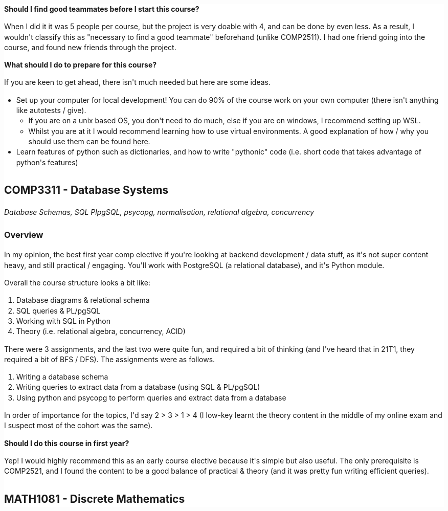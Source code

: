 **Should I find good teammates before I start this course?**

When I did it it was 5 people per course, but the project is very doable with 4, and can be done by even less.
As a result, I wouldn't classify this as "necessary to find a good teammate" beforehand (unlike COMP2511).
I had one friend going into the course, and found new friends through the project.

**What should I do to prepare for this course?**

If you are keen to get ahead, there isn't much needed but here are some ideas.

- Set up your computer for local development! You can do 90% of the course work on your own computer (there isn't anything like autotests / give).
  - If you are on a unix based OS, you don't need to do much, else if you are on windows, I recommend setting up WSL.
  - Whilst you are at it I would recommend learning how to use virtual environments. A good explanation of how / why you should use them can be found [here](https://uoa-eresearch.github.io/eresearch-cookbook/recipe/2014/11/26/python-virtual-env/).
- Learn features of python such as dictionaries, and how to write "pythonic" code (i.e. short code that takes advantage of python's features)


## COMP3311 - Database Systems

_Database Schemas, SQL PlpgSQL, psycopg, normalisation, relational algebra, concurrency_

### Overview

In my opinion, the best first year comp elective if you're looking at backend development / data stuff, as it's not super content heavy, and still practical / engaging.
You'll work with PostgreSQL (a relational database), and it's Python module.

Overall the course structure looks a bit like:

1. Database diagrams & relational schema
2. SQL queries & PL/pgSQL
3. Working with SQL in Python
4. Theory (i.e. relational algebra, concurrency, ACID)

There were 3 assignments, and the last two were quite fun, and required a bit of thinking (and I've heard that in 21T1, they required a bit of BFS / DFS). The assignments were as follows.

1. Writing a database schema
2. Writing queries to extract data from a database (using SQL & PL/pgSQL)
3. Using python and psycopg to perform queries and extract data from a database

In order of importance for the topics, I'd say 2 > 3 > 1 > 4 (I low-key learnt the theory content in the middle of my online exam and I suspect most of the cohort was the same).

**Should I do this course in first year?**

Yep! I would highly recommend this as an early course elective because it's simple but also useful.
The only prerequisite is COMP2521, and I found the content to be a good balance of practical & theory (and it was pretty fun writing efficient queries).

## MATH1081 - Discrete Mathematics
